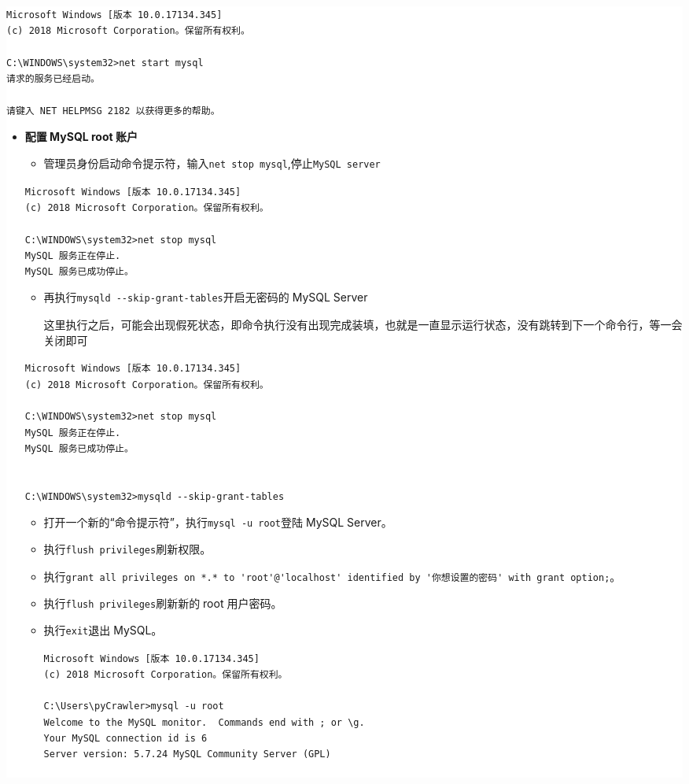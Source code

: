   ```basic
  Microsoft Windows [版本 10.0.17134.345]
  (c) 2018 Microsoft Corporation。保留所有权利。
  
  C:\WINDOWS\system32>net start mysql
  请求的服务已经启动。
  
  请键入 NET HELPMSG 2182 以获得更多的帮助。
  ```



- **配置 MySQL root 账户** 

  - 管理员身份启动命令提示符，输入`net stop mysql`,停止`MySQL server`

  ```basic
  Microsoft Windows [版本 10.0.17134.345]
  (c) 2018 Microsoft Corporation。保留所有权利。
  
  C:\WINDOWS\system32>net stop mysql
  MySQL 服务正在停止.
  MySQL 服务已成功停止。
  ```

  - 再执行`mysqld --skip-grant-tables`开启无密码的 MySQL Server

    这里执行之后，可能会出现假死状态，即命令执行没有出现完成装填，也就是一直显示运行状态，没有跳转到下一个命令行，等一会关闭即可

  ```basic
  Microsoft Windows [版本 10.0.17134.345]
  (c) 2018 Microsoft Corporation。保留所有权利。
  
  C:\WINDOWS\system32>net stop mysql
  MySQL 服务正在停止.
  MySQL 服务已成功停止。
  
  
  C:\WINDOWS\system32>mysqld --skip-grant-tables
  
  ```

  - 打开一个新的“命令提示符”，执行`mysql -u root`登陆 MySQL Server。

  - 执行`flush privileges`刷新权限。

  - 执行`grant all privileges on *.* to 'root'@'localhost' identified by '你想设置的密码' with grant option;`。

  - 执行`flush privileges`刷新新的 root 用户密码。

  - 执行`exit`退出 MySQL。

    ```basic
    Microsoft Windows [版本 10.0.17134.345]
    (c) 2018 Microsoft Corporation。保留所有权利。
    
    C:\Users\pyCrawler>mysql -u root
    Welcome to the MySQL monitor.  Commands end with ; or \g.
    Your MySQL connection id is 6
    Server version: 5.7.24 MySQL Community Server (GPL)
    